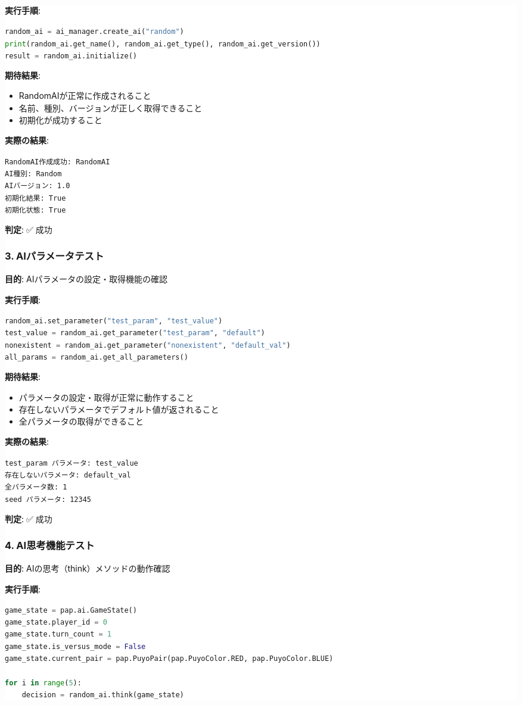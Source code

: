 **実行手順**:
```python
random_ai = ai_manager.create_ai("random")
print(random_ai.get_name(), random_ai.get_type(), random_ai.get_version())
result = random_ai.initialize()
```

**期待結果**:
- RandomAIが正常に作成されること
- 名前、種別、バージョンが正しく取得できること
- 初期化が成功すること

**実際の結果**:
```
RandomAI作成成功: RandomAI
AI種別: Random
AIバージョン: 1.0
初期化結果: True
初期化状態: True
```

**判定**: ✅ 成功

### 3. AIパラメータテスト
**目的**: AIパラメータの設定・取得機能の確認

**実行手順**:
```python
random_ai.set_parameter("test_param", "test_value")
test_value = random_ai.get_parameter("test_param", "default")
nonexistent = random_ai.get_parameter("nonexistent", "default_val")
all_params = random_ai.get_all_parameters()
```

**期待結果**:
- パラメータの設定・取得が正常に動作すること
- 存在しないパラメータでデフォルト値が返されること
- 全パラメータの取得ができること

**実際の結果**:
```
test_param パラメータ: test_value
存在しないパラメータ: default_val
全パラメータ数: 1
seed パラメータ: 12345
```

**判定**: ✅ 成功

### 4. AI思考機能テスト
**目的**: AIの思考（think）メソッドの動作確認

**実行手順**:
```python
game_state = pap.ai.GameState()
game_state.player_id = 0
game_state.turn_count = 1
game_state.is_versus_mode = False
game_state.current_pair = pap.PuyoPair(pap.PuyoColor.RED, pap.PuyoColor.BLUE)

for i in range(5):
    decision = random_ai.think(game_state)
```
